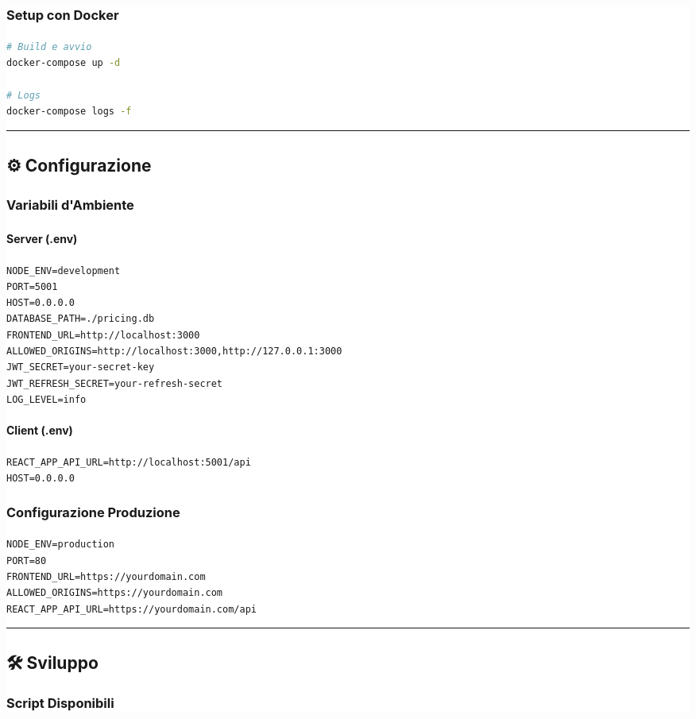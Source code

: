 
### **Setup con Docker**

```bash
# Build e avvio
docker-compose up -d

# Logs
docker-compose logs -f
```

---

## ⚙️ **Configurazione**

### **Variabili d'Ambiente**

#### **Server (.env)**

```env
NODE_ENV=development
PORT=5001
HOST=0.0.0.0
DATABASE_PATH=./pricing.db
FRONTEND_URL=http://localhost:3000
ALLOWED_ORIGINS=http://localhost:3000,http://127.0.0.1:3000
JWT_SECRET=your-secret-key
JWT_REFRESH_SECRET=your-refresh-secret
LOG_LEVEL=info
```

#### **Client (.env)**

```env
REACT_APP_API_URL=http://localhost:5001/api
HOST=0.0.0.0
```

### **Configurazione Produzione**

```env
NODE_ENV=production
PORT=80
FRONTEND_URL=https://yourdomain.com
ALLOWED_ORIGINS=https://yourdomain.com
REACT_APP_API_URL=https://yourdomain.com/api
```

---

## 🛠️ **Sviluppo**

### **Script Disponibili**
